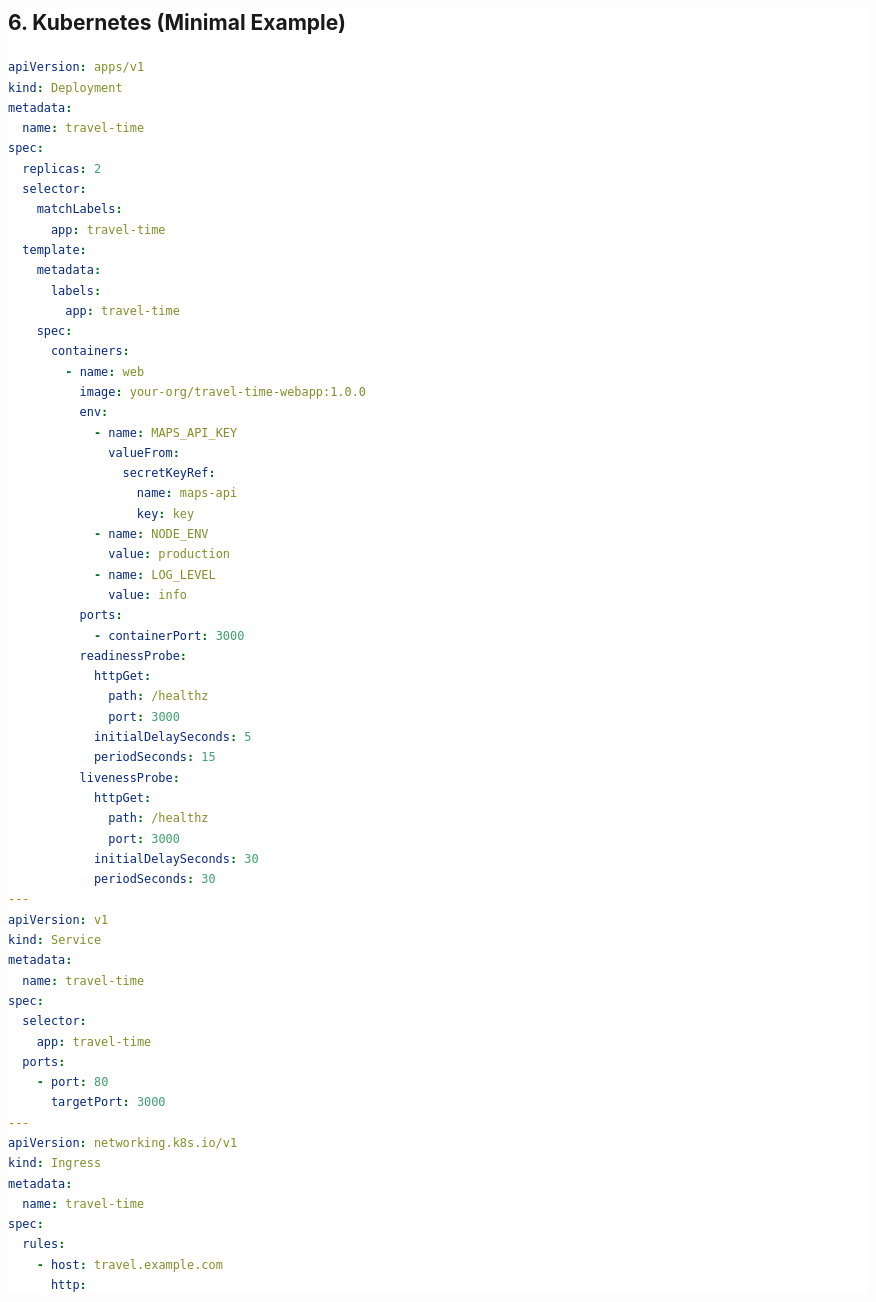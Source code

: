 ## 6. Kubernetes (Minimal Example)
```yaml
apiVersion: apps/v1
kind: Deployment
metadata:
  name: travel-time
spec:
  replicas: 2
  selector:
    matchLabels:
      app: travel-time
  template:
    metadata:
      labels:
        app: travel-time
    spec:
      containers:
        - name: web
          image: your-org/travel-time-webapp:1.0.0
          env:
            - name: MAPS_API_KEY
              valueFrom:
                secretKeyRef:
                  name: maps-api
                  key: key
            - name: NODE_ENV
              value: production
            - name: LOG_LEVEL
              value: info
          ports:
            - containerPort: 3000
          readinessProbe:
            httpGet:
              path: /healthz
              port: 3000
            initialDelaySeconds: 5
            periodSeconds: 15
          livenessProbe:
            httpGet:
              path: /healthz
              port: 3000
            initialDelaySeconds: 30
            periodSeconds: 30
---
apiVersion: v1
kind: Service
metadata:
  name: travel-time
spec:
  selector:
    app: travel-time
  ports:
    - port: 80
      targetPort: 3000
---
apiVersion: networking.k8s.io/v1
kind: Ingress
metadata:
  name: travel-time
spec:
  rules:
    - host: travel.example.com
      http:
```